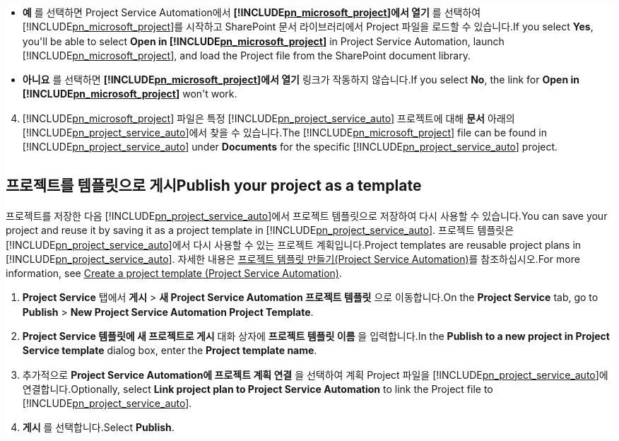    - <span data-ttu-id="3b84a-186">**예** 를 선택하면 Project Service Automation에서 **[!INCLUDE[pn_microsoft_project](../includes/pn-microsoft-project.md)]에서 열기** 를 선택하여 [!INCLUDE[pn_microsoft_project](../includes/pn-microsoft-project.md)]를 시작하고 SharePoint 문서 라이브러리에서 Project 파일을 로드할 수 있습니다.</span><span class="sxs-lookup"><span data-stu-id="3b84a-186">If you select **Yes**, you'll be able to select **Open in [!INCLUDE[pn_microsoft_project](../includes/pn-microsoft-project.md)]** in Project Service Automation, launch [!INCLUDE[pn_microsoft_project](../includes/pn-microsoft-project.md)], and load the Project file from the SharePoint document library.</span></span>  

   - <span data-ttu-id="3b84a-187">**아니요** 를 선택하면 **[!INCLUDE[pn_microsoft_project](../includes/pn-microsoft-project.md)]에서 열기** 링크가 작동하지 않습니다.</span><span class="sxs-lookup"><span data-stu-id="3b84a-187">If you select **No**, the link for **Open in [!INCLUDE[pn_microsoft_project](../includes/pn-microsoft-project.md)]** won't work.</span></span>  

4. <span data-ttu-id="3b84a-188">[!INCLUDE[pn_microsoft_project](../includes/pn-microsoft-project.md)] 파일은 특정 [!INCLUDE[pn_project_service_auto](../includes/pn-project-service-auto.md)] 프로젝트에 대해 **문서** 아래의 [!INCLUDE[pn_project_service_auto](../includes/pn-project-service-auto.md)]에서 찾을 수 있습니다.</span><span class="sxs-lookup"><span data-stu-id="3b84a-188">The [!INCLUDE[pn_microsoft_project](../includes/pn-microsoft-project.md)] file can be found in [!INCLUDE[pn_project_service_auto](../includes/pn-project-service-auto.md)] under **Documents** for the specific [!INCLUDE[pn_project_service_auto](../includes/pn-project-service-auto.md)] project.</span></span>  

## <a name="publish--your-project-as-a-template"></a><span data-ttu-id="3b84a-189">프로젝트를 템플릿으로 게시</span><span class="sxs-lookup"><span data-stu-id="3b84a-189">Publish  your project as a template</span></span>  
 <span data-ttu-id="3b84a-190">프로젝트를 저장한 다음 [!INCLUDE[pn_project_service_auto](../includes/pn-project-service-auto.md)]에서 프로젝트 템플릿으로 저장하여 다시 사용할 수 있습니다.</span><span class="sxs-lookup"><span data-stu-id="3b84a-190">You can save your project and reuse it by saving it as a project template in [!INCLUDE[pn_project_service_auto](../includes/pn-project-service-auto.md)].</span></span> <span data-ttu-id="3b84a-191">프로젝트 템플릿은 [!INCLUDE[pn_project_service_auto](../includes/pn-project-service-auto.md)]에서 다시 사용할 수 있는 프로젝트 계획입니다.</span><span class="sxs-lookup"><span data-stu-id="3b84a-191">Project templates are reusable project plans in [!INCLUDE[pn_project_service_auto](../includes/pn-project-service-auto.md)].</span></span> <span data-ttu-id="3b84a-192">자세한 내용은 [프로젝트 템플릿 만들기(Project Service Automation)](../psa/create-project-template.md)를 참조하십시오.</span><span class="sxs-lookup"><span data-stu-id="3b84a-192">For more information, see [Create a project template (Project Service Automation)](../psa/create-project-template.md).</span></span> 

1. <span data-ttu-id="3b84a-193">**Project Service** 탭에서 **게시** > **새 Project Service Automation 프로젝트 템플릿** 으로 이동합니다.</span><span class="sxs-lookup"><span data-stu-id="3b84a-193">On the **Project Service** tab, go to **Publish** > **New Project Service Automation Project Template**.</span></span>  

2. <span data-ttu-id="3b84a-194">**Project Service 템플릿에 새 프로젝트로 게시** 대화 상자에 **프로젝트 템플릿 이름** 을 입력합니다.</span><span class="sxs-lookup"><span data-stu-id="3b84a-194">In the **Publish to a new project in Project Service template** dialog box, enter the **Project template name**.</span></span>  

3. <span data-ttu-id="3b84a-195">추가적으로 **Project Service Automation에 프로젝트 계획 연결** 을 선택하여 계획 Project 파일을 [!INCLUDE[pn_project_service_auto](../includes/pn-project-service-auto.md)]에 연결합니다.</span><span class="sxs-lookup"><span data-stu-id="3b84a-195">Optionally, select **Link project plan to Project Service Automation** to link the Project file to [!INCLUDE[pn_project_service_auto](../includes/pn-project-service-auto.md)].</span></span>  

4. <span data-ttu-id="3b84a-196">**게시** 를 선택합니다.</span><span class="sxs-lookup"><span data-stu-id="3b84a-196">Select **Publish**.</span></span>  
